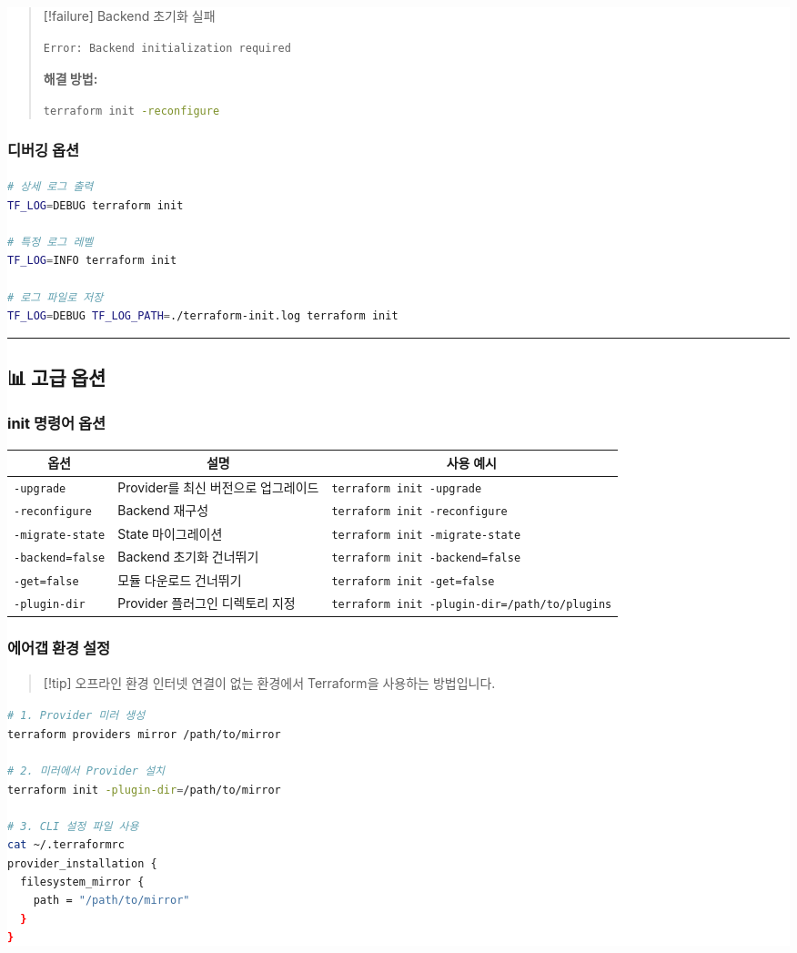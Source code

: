 > [!failure] Backend 초기화 실패
> ```
> Error: Backend initialization required
> ```
> **해결 방법:**
> ```bash
> terraform init -reconfigure
> ```

### 디버깅 옵션

```bash
# 상세 로그 출력
TF_LOG=DEBUG terraform init

# 특정 로그 레벨
TF_LOG=INFO terraform init

# 로그 파일로 저장
TF_LOG=DEBUG TF_LOG_PATH=./terraform-init.log terraform init
```

---

## 📊 고급 옵션

### init 명령어 옵션

| 옵션 | 설명 | 사용 예시 |
|------|------|----------|
| `-upgrade` | Provider를 최신 버전으로 업그레이드 | `terraform init -upgrade` |
| `-reconfigure` | Backend 재구성 | `terraform init -reconfigure` |
| `-migrate-state` | State 마이그레이션 | `terraform init -migrate-state` |
| `-backend=false` | Backend 초기화 건너뛰기 | `terraform init -backend=false` |
| `-get=false` | 모듈 다운로드 건너뛰기 | `terraform init -get=false` |
| `-plugin-dir` | Provider 플러그인 디렉토리 지정 | `terraform init -plugin-dir=/path/to/plugins` |

### 에어갭 환경 설정

> [!tip] 오프라인 환경
> 인터넷 연결이 없는 환경에서 Terraform을 사용하는 방법입니다.

```bash
# 1. Provider 미러 생성
terraform providers mirror /path/to/mirror

# 2. 미러에서 Provider 설치
terraform init -plugin-dir=/path/to/mirror

# 3. CLI 설정 파일 사용
cat ~/.terraformrc
provider_installation {
  filesystem_mirror {
    path = "/path/to/mirror"
  }
}
```
